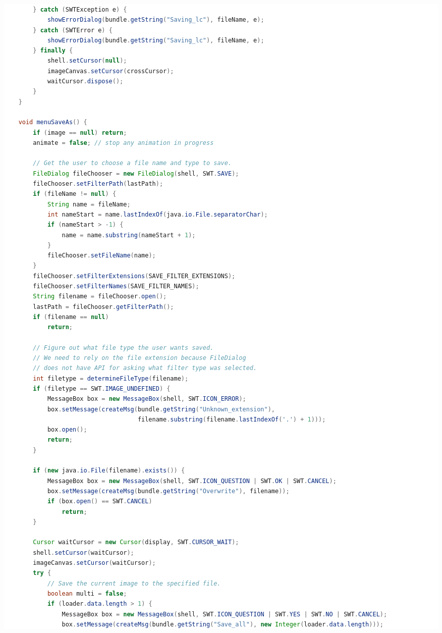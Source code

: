 ```java
		} catch (SWTException e) {
			showErrorDialog(bundle.getString("Saving_lc"), fileName, e);
		} catch (SWTError e) {
			showErrorDialog(bundle.getString("Saving_lc"), fileName, e);
		} finally {
			shell.setCursor(null);
			imageCanvas.setCursor(crossCursor);
			waitCursor.dispose();
		}
	}

	void menuSaveAs() {
		if (image == null) return;
		animate = false; // stop any animation in progress

		// Get the user to choose a file name and type to save.
		FileDialog fileChooser = new FileDialog(shell, SWT.SAVE);
		fileChooser.setFilterPath(lastPath);
		if (fileName != null) {
			String name = fileName;
			int nameStart = name.lastIndexOf(java.io.File.separatorChar);
			if (nameStart > -1) {
				name = name.substring(nameStart + 1);
			}
			fileChooser.setFileName(name);
		}
		fileChooser.setFilterExtensions(SAVE_FILTER_EXTENSIONS);
		fileChooser.setFilterNames(SAVE_FILTER_NAMES);
		String filename = fileChooser.open();
		lastPath = fileChooser.getFilterPath();
		if (filename == null)
			return;

		// Figure out what file type the user wants saved.
		// We need to rely on the file extension because FileDialog
		// does not have API for asking what filter type was selected.
		int filetype = determineFileType(filename);
		if (filetype == SWT.IMAGE_UNDEFINED) {
			MessageBox box = new MessageBox(shell, SWT.ICON_ERROR);
			box.setMessage(createMsg(bundle.getString("Unknown_extension"), 
			                         filename.substring(filename.lastIndexOf('.') + 1)));
			box.open();
			return;
		}
		
		if (new java.io.File(filename).exists()) {
			MessageBox box = new MessageBox(shell, SWT.ICON_QUESTION | SWT.OK | SWT.CANCEL);
			box.setMessage(createMsg(bundle.getString("Overwrite"), filename));
			if (box.open() == SWT.CANCEL)
				return;
		}
		
		Cursor waitCursor = new Cursor(display, SWT.CURSOR_WAIT);
		shell.setCursor(waitCursor);
		imageCanvas.setCursor(waitCursor);
		try {
			// Save the current image to the specified file.
			boolean multi = false;
			if (loader.data.length > 1) {
				MessageBox box = new MessageBox(shell, SWT.ICON_QUESTION | SWT.YES | SWT.NO | SWT.CANCEL);
				box.setMessage(createMsg(bundle.getString("Save_all"), new Integer(loader.data.length)));
```
